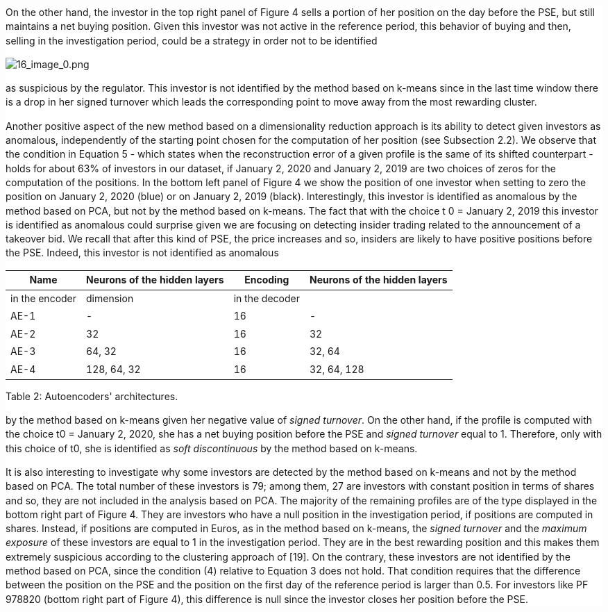 On the other hand, the investor in the top right panel of Figure 4 sells a portion of her position on the day before the PSE, but still maintains a net buying position. Given this investor was not active in the reference period, this behavior of buying and then, selling in the investigation period, could be a strategy in order not to be identified

![16_image_0.png](16_image_0.png)

as suspicious by the regulator. This investor is not identified by the method based on k-means since in the last time window there is a drop in her signed turnover which leads the corresponding point to move away from the most rewarding cluster.

Another positive aspect of the new method based on a dimensionality reduction approach is its ability to detect given investors as anomalous, independently of the starting point chosen for the computation of her position (see Subsection 2.2).  We observe that the condition in Equation 5 - which states when the reconstruction error of a given profile is the same of its shifted counterpart - holds for about 63% of investors in our dataset, if January 2, 2020 and January 2, 2019 are two choices of zeros for the computation of the positions. In the bottom left panel of Figure 4 we show the position of one investor when setting to zero the position on January 2, 2020 (blue) or on January 2, 2019 (black). Interestingly, this investor is identified as anomalous by the method based on PCA, but not by the method based on k-means. The fact that with the choice t 0 = January 2, 2019 this investor is identified as anomalous could surprise given we are focusing on detecting insider trading related to the announcement of a takeover bid.  We recall that after this kind of PSE, the price increases and so, insiders are likely to have positive positions before the PSE. Indeed, this investor is not identified as anomalous

| Name           | Neurons of the hidden layers   | Encoding       | Neurons of the hidden layers   |
|----------------|--------------------------------|----------------|--------------------------------|
| in the encoder | dimension                      | in the decoder |                                |
| AE-1           | -                              | 16             | -                              |
| AE-2           | 32                             | 16             | 32                             |
| AE-3           | 64, 32                         | 16             | 32, 64                         |
| AE-4           | 128, 64, 32                    | 16             | 32, 64, 128                    |

Table 2: Autoencoders' architectures.

by the method based on k-means given her negative value of *signed turnover*. On the other hand, if the profile is computed with the choice t0 = January 2, 2020, she has a net buying position before the PSE and *signed turnover* equal to 1. Therefore, only with this choice of t0, she is identified as *soft discontinuous* by the method based on k-means.

It is also interesting to investigate why some investors are detected by the method based on k-means and not by the method based on PCA. The total number of these investors is 79; among them, 27 are investors with constant position in terms of shares and so, they are not included in the analysis based on PCA. The majority of the remaining profiles are of the type displayed in the bottom right part of Figure 4. They are investors who have a null position in the investigation period, if positions are computed in shares. Instead, if positions are computed in Euros, as in the method based on k-means, the *signed turnover* and the *maximum exposure* of these investors are equal to 1 in the investigation period. They are in the best rewarding position and this makes them extremely suspicious according to the clustering approach of [19]. On the contrary, these investors are not identified by the method based on PCA, since the condition (4) relative to Equation 3 does not hold. That condition requires that the difference between the position on the PSE and the position on the first day of the reference period is larger than 0.5. For investors like PF 978820 (bottom right part of Figure 4), this difference is null since the investor closes her position before the PSE.
